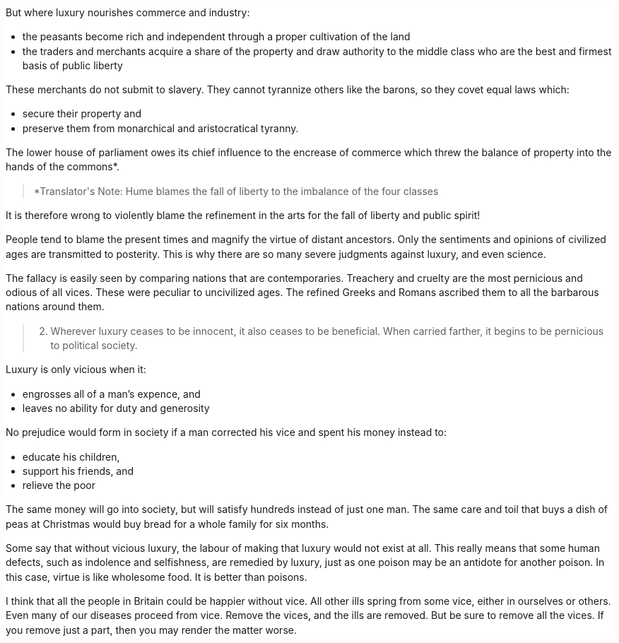

But where luxury nourishes commerce and industry:
- the peasants become rich and independent through a proper cultivation of the land
- the traders and merchants acquire a share of the property and draw authority to the middle class who are the best and firmest basis of public liberty

These merchants do not submit to slavery. They cannot tyrannize others like the barons, so they covet equal laws which:
- secure their property and
- preserve them from monarchical and aristocratical tyranny.

The lower house of parliament owes its chief influence to the encrease of commerce which threw the balance of property into the hands of the commons*. 

> *Translator's Note: Hume blames the fall of liberty to the imbalance of the four classes 

It is therefore wrong to violently blame the refinement in the arts for the fall of liberty and public spirit!

  

People tend to blame the present times and magnify the virtue of distant ancestors. Only the sentiments and opinions of civilized ages are transmitted to posterity. This is why there are so many severe judgments against luxury, and even science. 

The fallacy is easily seen by comparing nations that are contemporaries.  Treachery and cruelty are the most pernicious and odious of all vices. These were peculiar to uncivilized ages. The refined Greeks and Romans ascribed them to all the barbarous nations around them. 








> 2. Wherever luxury ceases to be innocent, it also ceases to be beneficial. When carried farther, it begins to be pernicious to political society.

 

Luxury is only vicious when it:
- engrosses all of a man’s expence, and 
- leaves no ability for duty and generosity

No prejudice would form in society if a man corrected his vice and spent his money instead to:
- educate his children, 
- support his friends, and
- relieve the poor

The same money will go into society, but will satisfy hundreds instead of just one man. The same care and toil that buys a dish of peas at Christmas would buy bread for a whole family for six months.



Some say that without vicious luxury, the labour of making that luxury would not exist at all. This really means that some human defects, such as indolence and selfishness, are remedied by luxury, just as one poison may be an antidote for another poison. In this case, virtue is like wholesome food. It is better than poisons.


I think that all the people in Britain could be happier without vice. All other ills spring from some vice, either in ourselves or others. Even many of our diseases proceed from vice. Remove the vices, and the ills are removed. But be sure to remove all the vices. If you remove just a part, then you may render the matter worse. 
